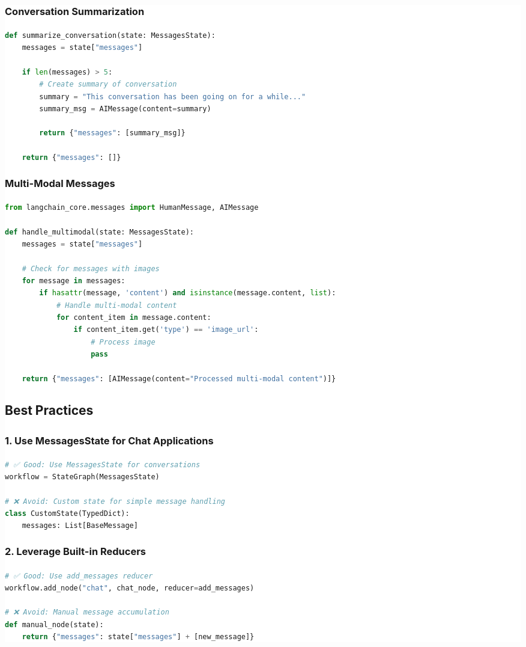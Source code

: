 ### Conversation Summarization

```python
def summarize_conversation(state: MessagesState):
    messages = state["messages"]
    
    if len(messages) > 5:
        # Create summary of conversation
        summary = "This conversation has been going on for a while..."
        summary_msg = AIMessage(content=summary)
        
        return {"messages": [summary_msg]}
    
    return {"messages": []}
```

### Multi-Modal Messages

```python
from langchain_core.messages import HumanMessage, AIMessage

def handle_multimodal(state: MessagesState):
    messages = state["messages"]
    
    # Check for messages with images
    for message in messages:
        if hasattr(message, 'content') and isinstance(message.content, list):
            # Handle multi-modal content
            for content_item in message.content:
                if content_item.get('type') == 'image_url':
                    # Process image
                    pass
    
    return {"messages": [AIMessage(content="Processed multi-modal content")]}
```

## Best Practices

### 1. Use MessagesState for Chat Applications

```python
# ✅ Good: Use MessagesState for conversations
workflow = StateGraph(MessagesState)

# ❌ Avoid: Custom state for simple message handling
class CustomState(TypedDict):
    messages: List[BaseMessage]
```

### 2. Leverage Built-in Reducers

```python
# ✅ Good: Use add_messages reducer
workflow.add_node("chat", chat_node, reducer=add_messages)

# ❌ Avoid: Manual message accumulation
def manual_node(state):
    return {"messages": state["messages"] + [new_message]}
```
